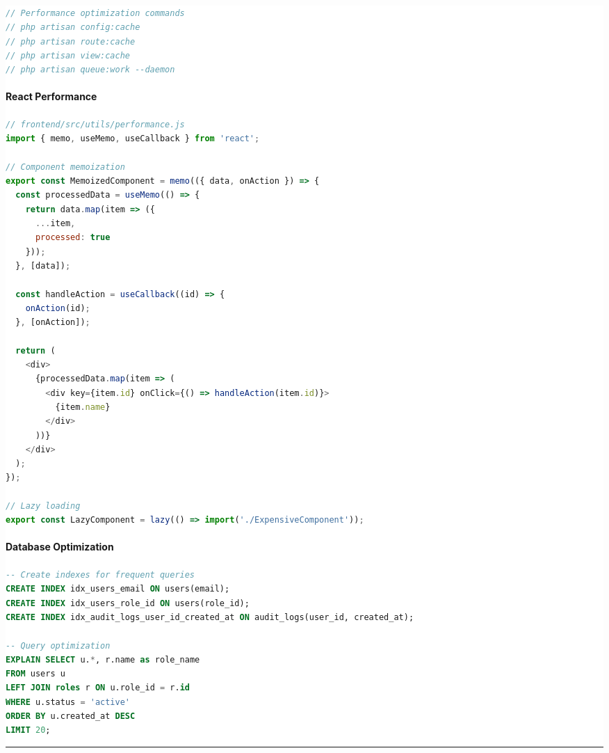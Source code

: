 ```php
// Performance optimization commands
// php artisan config:cache
// php artisan route:cache
// php artisan view:cache
// php artisan queue:work --daemon
```

#### React Performance
```javascript
// frontend/src/utils/performance.js
import { memo, useMemo, useCallback } from 'react';

// Component memoization
export const MemoizedComponent = memo(({ data, onAction }) => {
  const processedData = useMemo(() => {
    return data.map(item => ({
      ...item,
      processed: true
    }));
  }, [data]);

  const handleAction = useCallback((id) => {
    onAction(id);
  }, [onAction]);

  return (
    <div>
      {processedData.map(item => (
        <div key={item.id} onClick={() => handleAction(item.id)}>
          {item.name}
        </div>
      ))}
    </div>
  );
});

// Lazy loading
export const LazyComponent = lazy(() => import('./ExpensiveComponent'));
```

#### Database Optimization
```sql
-- Create indexes for frequent queries
CREATE INDEX idx_users_email ON users(email);
CREATE INDEX idx_users_role_id ON users(role_id);
CREATE INDEX idx_audit_logs_user_id_created_at ON audit_logs(user_id, created_at);

-- Query optimization
EXPLAIN SELECT u.*, r.name as role_name 
FROM users u 
LEFT JOIN roles r ON u.role_id = r.id 
WHERE u.status = 'active' 
ORDER BY u.created_at DESC 
LIMIT 20;
```

---